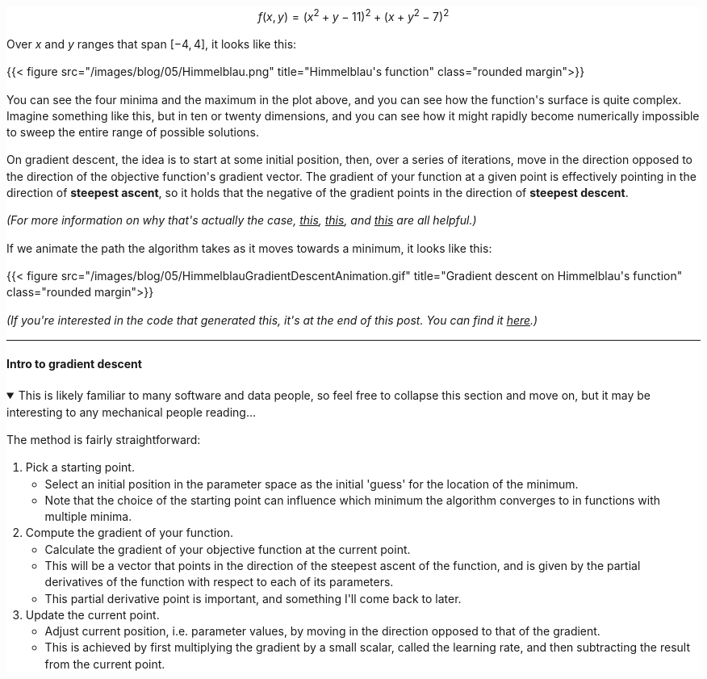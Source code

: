 $$ f(x, y) = (x^2 + y - 11)^2 + (x + y^2 - 7)^2 $$

Over $x$ and $y$ ranges that span $[-4, 4]$, it looks like this:

{{< figure src="/images/blog/05/Himmelblau.png" title="Himmelblau's function" class="rounded margin">}}

You can see the four minima and the maximum in the plot above, and you can see how the function's surface is quite
complex. Imagine something like this, but in ten or twenty dimensions, and you can see how it might rapidly become
numerically impossible to sweep the entire range of possible solutions.

On gradient descent, the idea is to start at some initial position, then, over a series of iterations, move in the
direction opposed to the direction of the objective function's gradient vector. The gradient of your function at a given
point is effectively pointing in the direction of **steepest ascent**, so it holds that the negative of the gradient
points in the direction of **steepest descent**.

_(For more information on why that's actually the case,
[this](https://www.khanacademy.org/math/multivariable-calculus/multivariable-derivatives/partial-derivative-and-gradient-articles/a/the-gradient),
[this](https://www.youtube.com/watch?v=TNwHXWApyH4), and [this](https://www.geogebra.org/m/bxhwxr2x) are all helpful.)_

If we animate the path the algorithm takes as it moves towards a minimum, it looks like this:

{{< figure src="/images/blog/05/HimmelblauGradientDescentAnimation.gif"
title="Gradient descent on Himmelblau's function"
class="rounded margin">}}

_(If you're interested in the code that generated this, it's at the end of this post. You can find it
[here](#matlab-himmelblau-function-and-gradient-descent).)_

<hr/>

#### Intro to gradient descent

<details open>
  <summary>
  This is likely familiar to many software and data people, so feel free to collapse this section and move on,
  but it may be interesting to any mechanical people reading...
  </summary>

The method is fairly straightforward:

1. Pick a starting point.
   - Select an initial position in the parameter space as the initial 'guess' for the location of the minimum.
   - Note that the choice of the starting point can influence which minimum the algorithm converges to in functions with
     multiple minima.
2. Compute the gradient of your function.
   - Calculate the gradient of your objective function at the current point.
   - This will be a vector that points in the direction of the steepest ascent of the function, and is given by the
     partial derivatives of the function with respect to each of its parameters.
   - This partial derivative point is important, and something I'll come back to later.
3. Update the current point.
   - Adjust current position, i.e. parameter values, by moving in the direction opposed to that of the gradient.
   - This is achieved by first multiplying the gradient by a small scalar, called the learning rate, and then
     subtracting the result from the current point.